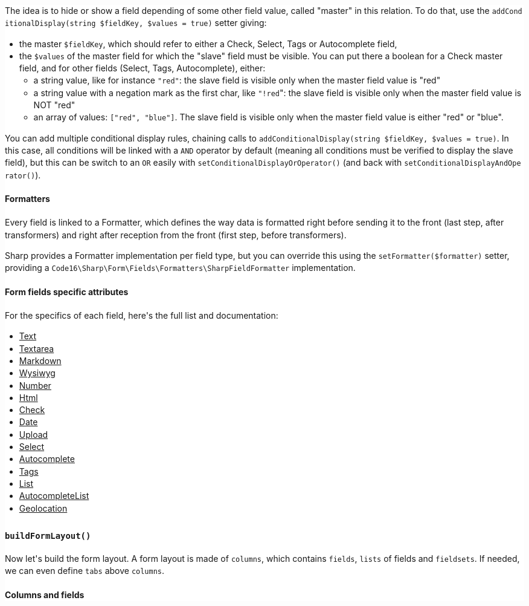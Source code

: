 The idea is to hide or show a field depending of some other field value, called "master" in this relation. To do that, use the `addConditionalDisplay(string $fieldKey, $values = true)` setter giving:
- the master `$fieldKey`, which should refer to either a Check, Select, Tags or Autocomplete field,
- the `$values` of the master field for which the "slave" field must be visible. You can put there a boolean for a Check master field, and for other fields (Select, Tags, Autocomplete), either:
	- a string value, like for instance `"red"`: the slave field is visible only when the master field value is "red"
	- a string value with a negation mark as the first char, like `"!red`": the slave field is visible only when the master field value is NOT "red"
	- an array of values: `["red", "blue"]`. The slave field is visible only when the master field value is either "red" or "blue".

You can add multiple conditional display rules, chaining calls to `addConditionalDisplay(string $fieldKey, $values = true)`. In this case, all conditions will be linked with a `AND` operator by default (meaning all conditions must be verified to display the slave field), but this can be switch to an `OR` easily with `setConditionalDisplayOrOperator()` (and back with `setConditionalDisplayAndOperator()`).

#### Formatters

Every field is linked to a Formatter, which defines the way data is formatted right before sending it to the front (last step, after transformers) and right after reception from the front (first step, before transformers).

Sharp provides a Formatter implementation per field type, but you can override this using the `setFormatter($formatter)` setter, providing a `Code16\Sharp\Form\Fields\Formatters\SharpFieldFormatter` implementation.

#### Form fields specific attributes

For the specifics of each field, here's the full list and documentation:

- [Text](form-fields/text.md)
- [Textarea](form-fields/textarea.md)
- [Markdown](form-fields/markdown.md)
- [Wysiwyg](form-fields/wysiwyg.md)
- [Number](form-fields/number.md)
- [Html](form-fields/html.md)
- [Check](form-fields/check.md)
- [Date](form-fields/date.md)
- [Upload](form-fields/upload.md)
- [Select](form-fields/select.md)
- [Autocomplete](form-fields/autocomplete.md)
- [Tags](form-fields/tags.md)
- [List](form-fields/list.md)
- [AutocompleteList](form-fields/autocomplete-list.md)
- [Geolocation](form-fields/geolocation.md)

### `buildFormLayout()`

Now let's build the form layout. A form layout is made of `columns`,  which contains `fields`, `lists` of fields and `fieldsets`. If needed, we can even define `tabs` above `columns`.

#### Columns and fields
